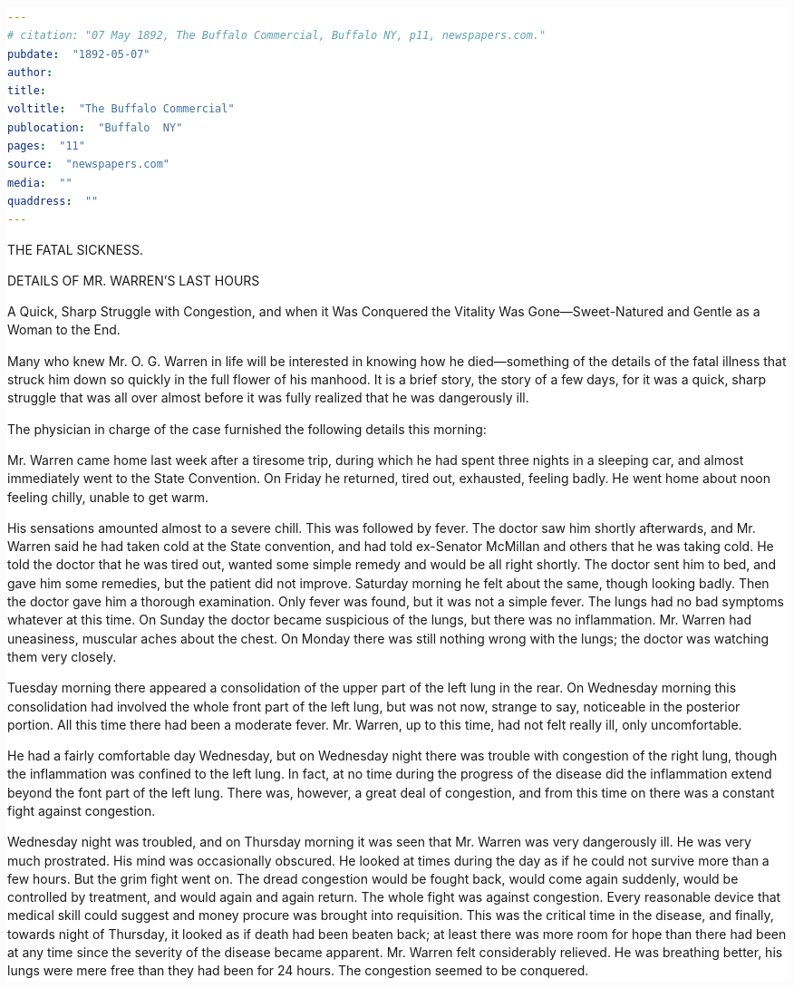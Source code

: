 ```yaml
---
# citation: "07 May 1892, The Buffalo Commercial, Buffalo NY, p11, newspapers.com."
pubdate:  "1892-05-07"
author: 
title: 
voltitle:  "The Buffalo Commercial"
publocation:  "Buffalo  NY"
pages:  "11"
source:  "newspapers.com"
media:  ""
quaddress:  ""
---
```

THE FATAL SICKNESS. 

DETAILS OF MR. WARREN’S LAST HOURS 

A Quick, Sharp Struggle with Congestion, and when it Was Conquered the Vitality Was Gone—Sweet-Natured and Gentle as a Woman to the End. 

Many who knew Mr. O. G. Warren in life will be interested in knowing how he died—something of the details of the fatal illness that struck him down so quickly in the full flower of his manhood. It is a brief story, the story of a few days, for it was a quick, sharp struggle that was all over almost before it was fully realized that he was dangerously ill. 

The physician in charge of the case furnished the following details this morning: 

Mr. Warren came home last week after a tiresome trip, during which he had spent three nights in a sleeping car, and almost immediately went to the State Convention. On Friday he returned, tired out, exhausted, feeling badly. He went home about noon feeling chilly, unable to get warm. 

His sensations amounted almost to a severe chill. This was followed by fever. The doctor saw him shortly afterwards, and Mr. Warren said he had taken cold at the State convention, and had told ex-Senator McMillan and others that he was taking cold. He told the doctor that he was tired out, wanted some simple remedy and would be all right shortly. The doctor sent him to bed, and gave him some remedies, but the patient did not improve. Saturday morning he felt about the same, though looking badly. Then the doctor gave him a thorough examination. Only fever was found, but it was not a simple fever. The lungs had no bad symptoms whatever at this time. On Sunday the doctor became suspicious of the lungs, but there was no inflammation. Mr. Warren had uneasiness, muscular aches about the chest. On Monday there was still nothing wrong with the lungs; the doctor was watching them very closely. 

Tuesday morning there appeared a consolidation of the upper part of the left lung in the rear. On Wednesday morning this consolidation had involved the whole front part of the left lung, but was not now, strange to say, noticeable in the posterior portion. All this time there had been a moderate fever. Mr. Warren, up to this time, had not felt really ill, only uncomfortable. 

He had a fairly comfortable day Wednesday, but on Wednesday night there was trouble with congestion of the right lung, though the inflammation was confined to the left lung. In fact, at no time during the progress of the disease did the inflammation extend beyond the font part of the left lung. There was, however, a great deal of congestion, and from this time on there was a constant fight against congestion. 

Wednesday night was troubled, and on Thursday morning it was seen that Mr. Warren was very dangerously ill. He was very much prostrated. His mind was occasionally obscured. He looked at times during the day as if he could not survive more than a few hours. But the grim fight went on. The dread congestion would be fought back, would come again suddenly, would be controlled by treatment, and would again and again return. The whole fight was against congestion. Every reasonable device that medical skill could suggest and money procure was brought into requisition. This was the critical time in the disease, and finally, towards night of Thursday, it looked as if death had been beaten back; at least there was more room for hope than there had been at any time since the severity of the disease became apparent. Mr. Warren felt considerably relieved. He was breathing better, his lungs were mere free than they had been for 24 hours. The congestion seemed to be conquered. 

